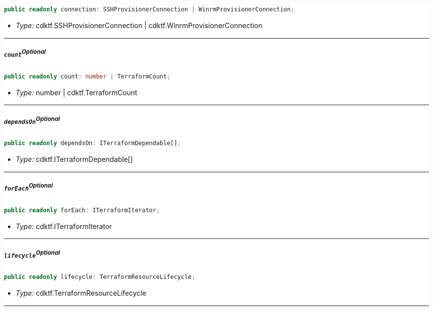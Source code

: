 ```typescript
public readonly connection: SSHProvisionerConnection | WinrmProvisionerConnection;
```

- *Type:* cdktf.SSHProvisionerConnection | cdktf.WinrmProvisionerConnection

---

##### `count`<sup>Optional</sup> <a name="count" id="rhizo-co-terraform-provider-oci.dataOciRecoveryProtectedDatabase.DataOciRecoveryProtectedDatabaseConfig.property.count"></a>

```typescript
public readonly count: number | TerraformCount;
```

- *Type:* number | cdktf.TerraformCount

---

##### `dependsOn`<sup>Optional</sup> <a name="dependsOn" id="rhizo-co-terraform-provider-oci.dataOciRecoveryProtectedDatabase.DataOciRecoveryProtectedDatabaseConfig.property.dependsOn"></a>

```typescript
public readonly dependsOn: ITerraformDependable[];
```

- *Type:* cdktf.ITerraformDependable[]

---

##### `forEach`<sup>Optional</sup> <a name="forEach" id="rhizo-co-terraform-provider-oci.dataOciRecoveryProtectedDatabase.DataOciRecoveryProtectedDatabaseConfig.property.forEach"></a>

```typescript
public readonly forEach: ITerraformIterator;
```

- *Type:* cdktf.ITerraformIterator

---

##### `lifecycle`<sup>Optional</sup> <a name="lifecycle" id="rhizo-co-terraform-provider-oci.dataOciRecoveryProtectedDatabase.DataOciRecoveryProtectedDatabaseConfig.property.lifecycle"></a>

```typescript
public readonly lifecycle: TerraformResourceLifecycle;
```

- *Type:* cdktf.TerraformResourceLifecycle

---
